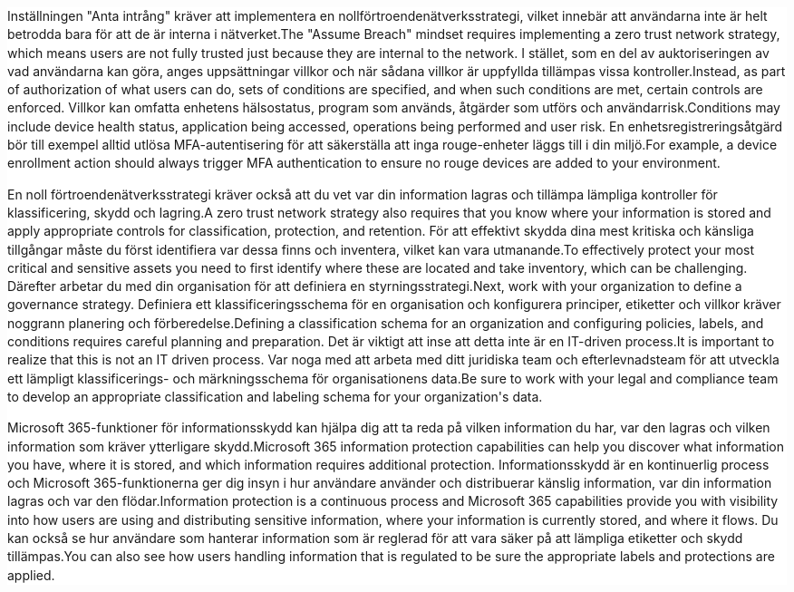 <span data-ttu-id="b09d1-233">Inställningen "Anta intrång" kräver att implementera en nollförtroendenätverksstrategi, vilket innebär att användarna inte är helt betrodda bara för att de är interna i nätverket.</span><span class="sxs-lookup"><span data-stu-id="b09d1-233">The "Assume Breach" mindset requires implementing a zero trust network strategy, which means users are not fully trusted just because they are internal to the network.</span></span> <span data-ttu-id="b09d1-234">I stället, som en del av auktoriseringen av vad användarna kan göra, anges uppsättningar villkor och när sådana villkor är uppfyllda tillämpas vissa kontroller.</span><span class="sxs-lookup"><span data-stu-id="b09d1-234">Instead, as part of authorization of what users can do, sets of conditions are specified, and when such conditions are met, certain controls are enforced.</span></span> <span data-ttu-id="b09d1-235">Villkor kan omfatta enhetens hälsostatus, program som används, åtgärder som utförs och användarrisk.</span><span class="sxs-lookup"><span data-stu-id="b09d1-235">Conditions may include device health status, application being accessed, operations being performed and user risk.</span></span> <span data-ttu-id="b09d1-236">En enhetsregistreringsåtgärd bör till exempel alltid utlösa MFA-autentisering för att säkerställa att inga rouge-enheter läggs till i din miljö.</span><span class="sxs-lookup"><span data-stu-id="b09d1-236">For example, a device enrollment action should always trigger MFA authentication to ensure no rouge devices are added to your environment.</span></span> 

<span data-ttu-id="b09d1-237">En noll förtroendenätverksstrategi kräver också att du vet var din information lagras och tillämpa lämpliga kontroller för klassificering, skydd och lagring.</span><span class="sxs-lookup"><span data-stu-id="b09d1-237">A zero trust network strategy also requires that you know where your information is stored and apply appropriate controls for classification, protection, and retention.</span></span> <span data-ttu-id="b09d1-238">För att effektivt skydda dina mest kritiska och känsliga tillgångar måste du först identifiera var dessa finns och inventera, vilket kan vara utmanande.</span><span class="sxs-lookup"><span data-stu-id="b09d1-238">To effectively protect your most critical and sensitive assets you need to first identify where these are located and take inventory, which can be challenging.</span></span> <span data-ttu-id="b09d1-239">Därefter arbetar du med din organisation för att definiera en styrningsstrategi.</span><span class="sxs-lookup"><span data-stu-id="b09d1-239">Next, work with your organization to define a governance strategy.</span></span> <span data-ttu-id="b09d1-240">Definiera ett klassificeringsschema för en organisation och konfigurera principer, etiketter och villkor kräver noggrann planering och förberedelse.</span><span class="sxs-lookup"><span data-stu-id="b09d1-240">Defining a classification schema for an organization and configuring policies, labels, and conditions requires careful planning and preparation.</span></span> <span data-ttu-id="b09d1-241">Det är viktigt att inse att detta inte är en IT-driven process.</span><span class="sxs-lookup"><span data-stu-id="b09d1-241">It is important to realize that this is not an IT driven process.</span></span> <span data-ttu-id="b09d1-242">Var noga med att arbeta med ditt juridiska team och efterlevnadsteam för att utveckla ett lämpligt klassificerings- och märkningsschema för organisationens data.</span><span class="sxs-lookup"><span data-stu-id="b09d1-242">Be sure to work with your legal and compliance team to develop an appropriate classification and labeling schema for your organization's data.</span></span>

<span data-ttu-id="b09d1-243">Microsoft 365-funktioner för informationsskydd kan hjälpa dig att ta reda på vilken information du har, var den lagras och vilken information som kräver ytterligare skydd.</span><span class="sxs-lookup"><span data-stu-id="b09d1-243">Microsoft 365 information protection capabilities can help you discover what information you have, where it is stored, and which information requires additional protection.</span></span> <span data-ttu-id="b09d1-244">Informationsskydd är en kontinuerlig process och Microsoft 365-funktionerna ger dig insyn i hur användare använder och distribuerar känslig information, var din information lagras och var den flödar.</span><span class="sxs-lookup"><span data-stu-id="b09d1-244">Information protection is a continuous process and Microsoft 365 capabilities provide you with visibility into how users are using and distributing sensitive information, where your information is currently stored, and where it flows.</span></span> <span data-ttu-id="b09d1-245">Du kan också se hur användare som hanterar information som är reglerad för att vara säker på att lämpliga etiketter och skydd tillämpas.</span><span class="sxs-lookup"><span data-stu-id="b09d1-245">You can also see how users handling information that is regulated to be sure the appropriate labels and protections are applied.</span></span>
